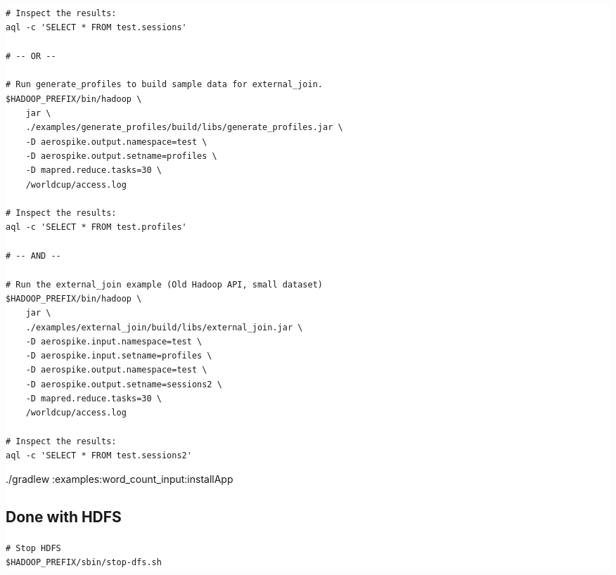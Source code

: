     # Inspect the results:
    aql -c 'SELECT * FROM test.sessions'

    # -- OR --

    # Run generate_profiles to build sample data for external_join.
    $HADOOP_PREFIX/bin/hadoop \
        jar \
        ./examples/generate_profiles/build/libs/generate_profiles.jar \
        -D aerospike.output.namespace=test \
        -D aerospike.output.setname=profiles \
        -D mapred.reduce.tasks=30 \
        /worldcup/access.log

    # Inspect the results:
    aql -c 'SELECT * FROM test.profiles'

    # -- AND --

    # Run the external_join example (Old Hadoop API, small dataset)
    $HADOOP_PREFIX/bin/hadoop \
        jar \
        ./examples/external_join/build/libs/external_join.jar \
        -D aerospike.input.namespace=test \
        -D aerospike.input.setname=profiles \
        -D aerospike.output.namespace=test \
        -D aerospike.output.setname=sessions2 \
        -D mapred.reduce.tasks=30 \
        /worldcup/access.log

    # Inspect the results:
    aql -c 'SELECT * FROM test.sessions2'
./gradlew :examples:word_count_input:installApp

Done with HDFS
----------------------------------------------------------------

    # Stop HDFS
    $HADOOP_PREFIX/sbin/stop-dfs.sh


